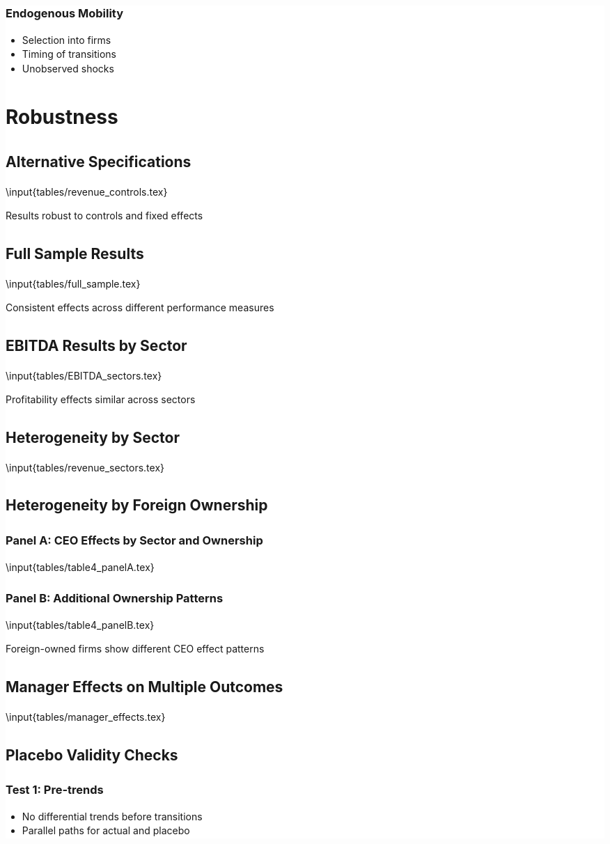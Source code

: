 ### Endogenous Mobility
- Selection into firms
- Timing of transitions
- Unobserved shocks

# Robustness

## Alternative Specifications

\input{tables/revenue_controls.tex}

Results robust to controls and fixed effects

## Full Sample Results

\input{tables/full_sample.tex}

Consistent effects across different performance measures

## EBITDA Results by Sector

\input{tables/EBITDA_sectors.tex}

Profitability effects similar across sectors

## Heterogeneity by Sector

\input{tables/revenue_sectors.tex}

## Heterogeneity by Foreign Ownership

### Panel A: CEO Effects by Sector and Ownership
\input{tables/table4_panelA.tex}

### Panel B: Additional Ownership Patterns
\input{tables/table4_panelB.tex}

Foreign-owned firms show different CEO effect patterns

## Manager Effects on Multiple Outcomes

\input{tables/manager_effects.tex}

## Placebo Validity Checks

### Test 1: Pre-trends
- No differential trends before transitions
- Parallel paths for actual and placebo
